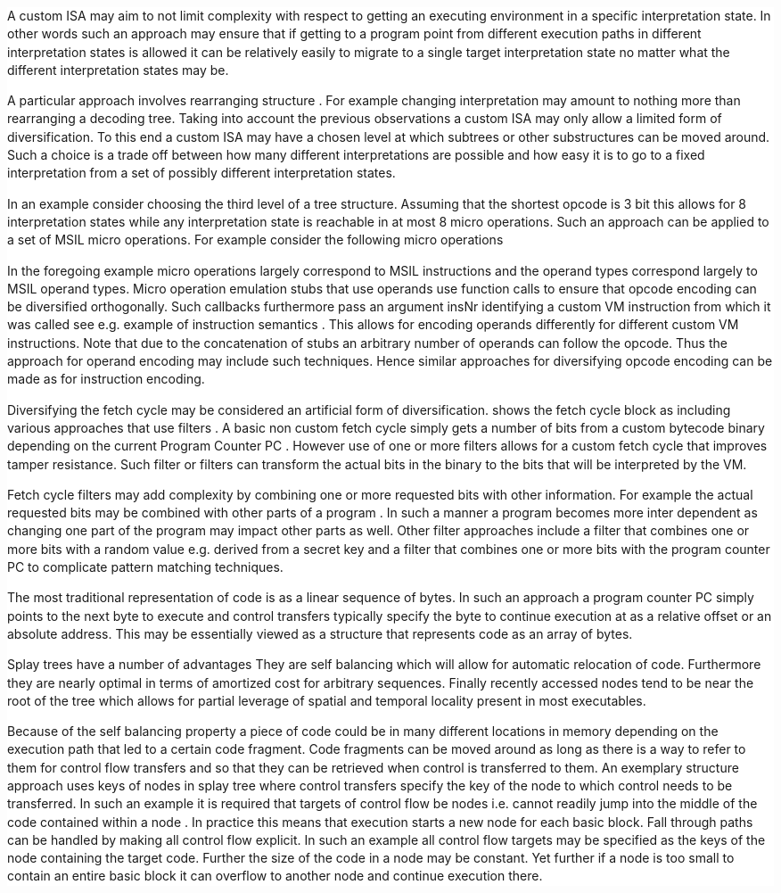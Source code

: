 A custom ISA may aim to not limit complexity with respect to getting an executing environment in a specific interpretation state. In other words such an approach may ensure that if getting to a program point from different execution paths in different interpretation states is allowed it can be relatively easily to migrate to a single target interpretation state no matter what the different interpretation states may be.

A particular approach involves rearranging structure . For example changing interpretation may amount to nothing more than rearranging a decoding tree. Taking into account the previous observations a custom ISA may only allow a limited form of diversification. To this end a custom ISA may have a chosen level at which subtrees or other substructures can be moved around. Such a choice is a trade off between how many different interpretations are possible and how easy it is to go to a fixed interpretation from a set of possibly different interpretation states.

In an example consider choosing the third level of a tree structure. Assuming that the shortest opcode is 3 bit this allows for 8 interpretation states while any interpretation state is reachable in at most 8 micro operations. Such an approach can be applied to a set of MSIL micro operations. For example consider the following micro operations 

In the foregoing example micro operations largely correspond to MSIL instructions and the operand types correspond largely to MSIL operand types. Micro operation emulation stubs that use operands use function calls to ensure that opcode encoding can be diversified orthogonally. Such callbacks furthermore pass an argument insNr identifying a custom VM instruction from which it was called see e.g. example of instruction semantics . This allows for encoding operands differently for different custom VM instructions. Note that due to the concatenation of stubs an arbitrary number of operands can follow the opcode. Thus the approach for operand encoding may include such techniques. Hence similar approaches for diversifying opcode encoding can be made as for instruction encoding.

Diversifying the fetch cycle may be considered an artificial form of diversification. shows the fetch cycle block as including various approaches that use filters . A basic non custom fetch cycle simply gets a number of bits from a custom bytecode binary depending on the current Program Counter PC . However use of one or more filters allows for a custom fetch cycle that improves tamper resistance. Such filter or filters can transform the actual bits in the binary to the bits that will be interpreted by the VM.

Fetch cycle filters may add complexity by combining one or more requested bits with other information. For example the actual requested bits may be combined with other parts of a program . In such a manner a program becomes more inter dependent as changing one part of the program may impact other parts as well. Other filter approaches include a filter that combines one or more bits with a random value e.g. derived from a secret key and a filter that combines one or more bits with the program counter PC to complicate pattern matching techniques.

The most traditional representation of code is as a linear sequence of bytes. In such an approach a program counter PC simply points to the next byte to execute and control transfers typically specify the byte to continue execution at as a relative offset or an absolute address. This may be essentially viewed as a structure that represents code as an array of bytes.

Splay trees have a number of advantages They are self balancing which will allow for automatic relocation of code. Furthermore they are nearly optimal in terms of amortized cost for arbitrary sequences. Finally recently accessed nodes tend to be near the root of the tree which allows for partial leverage of spatial and temporal locality present in most executables.

Because of the self balancing property a piece of code could be in many different locations in memory depending on the execution path that led to a certain code fragment. Code fragments can be moved around as long as there is a way to refer to them for control flow transfers and so that they can be retrieved when control is transferred to them. An exemplary structure approach uses keys of nodes in splay tree where control transfers specify the key of the node to which control needs to be transferred. In such an example it is required that targets of control flow be nodes i.e. cannot readily jump into the middle of the code contained within a node . In practice this means that execution starts a new node for each basic block. Fall through paths can be handled by making all control flow explicit. In such an example all control flow targets may be specified as the keys of the node containing the target code. Further the size of the code in a node may be constant. Yet further if a node is too small to contain an entire basic block it can overflow to another node and continue execution there.
